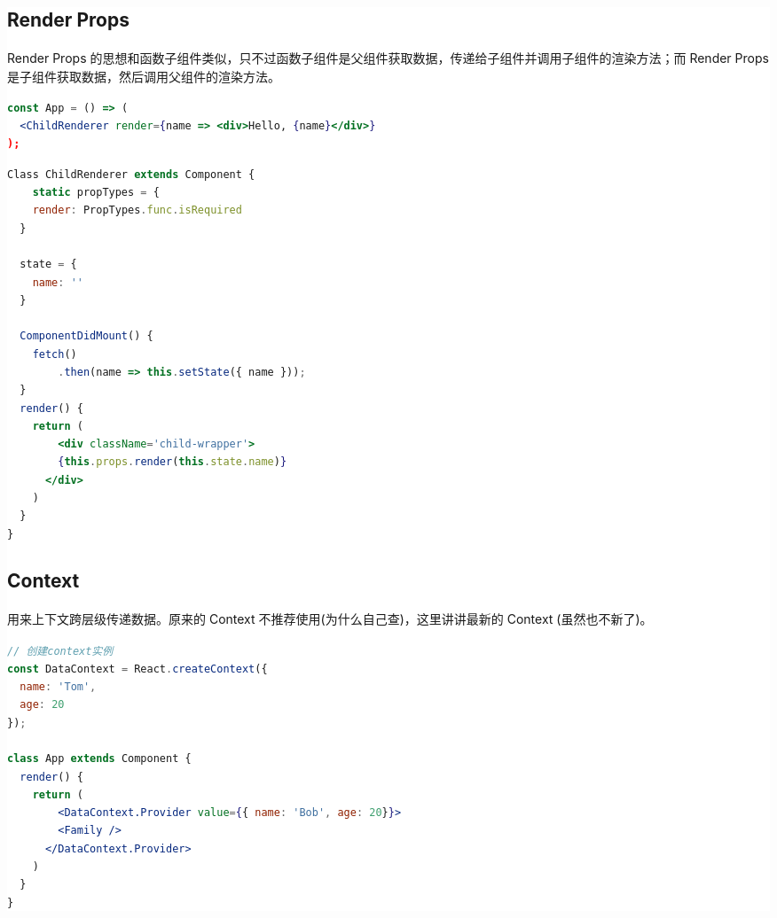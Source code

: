 ## Render Props

Render Props 的思想和函数子组件类似，只不过函数子组件是父组件获取数据，传递给子组件并调用子组件的渲染方法；而 Render Props 是子组件获取数据，然后调用父组件的渲染方法。

```jsx
const App = () => (
  <ChildRenderer render={name => <div>Hello, {name}</div>}
);

```

```jsx
Class ChildRenderer extends Component {
	static propTypes = {
    render: PropTypes.func.isRequired
  }
  
  state = {
    name: ''
  }
  
  ComponentDidMount() {
    fetch()
    	.then(name => this.setState({ name }));
  }
  render() {
    return (
    	<div className='child-wrapper'>
      	{this.props.render(this.state.name)}
      </div>
    )
  }
}

```

## Context

用来上下文跨层级传递数据。原来的 Context 不推荐使用(为什么自己查)，这里讲讲最新的 Context (虽然也不新了)。

```jsx
// 创建context实例
const DataContext = React.createContext({
  name: 'Tom',
  age: 20
});

class App extends Component {
  render() {
    return (
    	<DataContext.Provider value={{ name: 'Bob', age: 20}}>
      	<Family />
      </DataContext.Provider>
    )
  }
}

```
